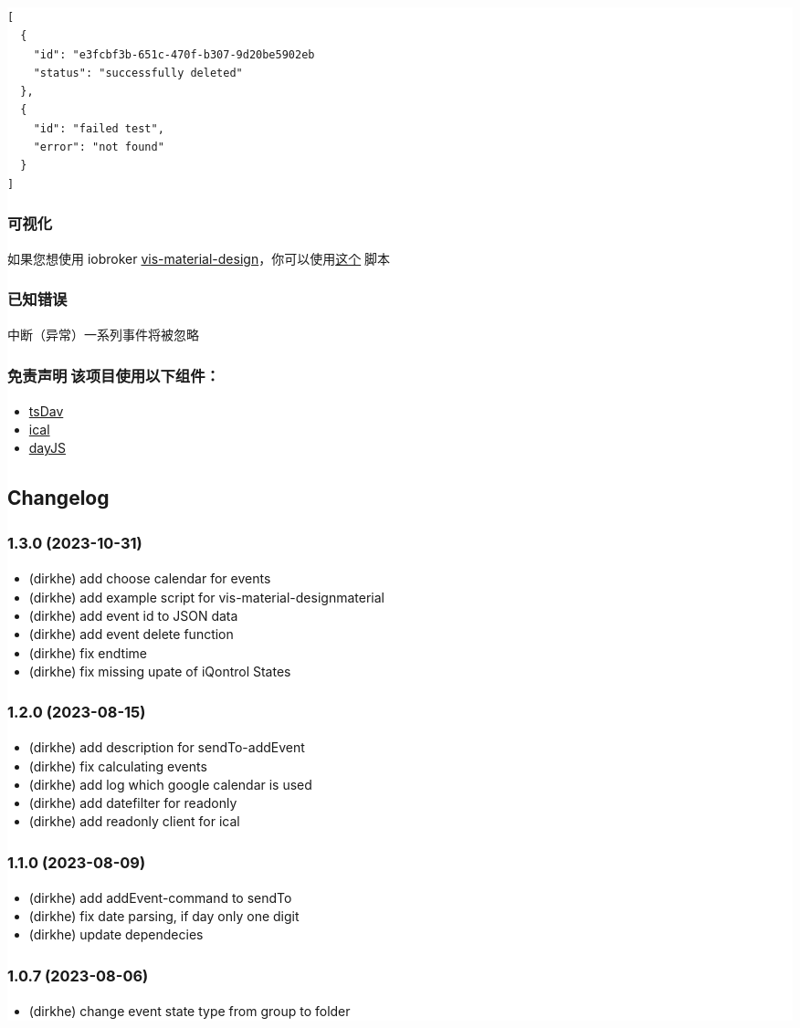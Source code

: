 ```
[
  {
    "id": "e3fcbf3b-651c-470f-b307-9d20be5902eb
    "status": "successfully deleted"
  },
  {
    "id": "failed test",
    "error": "not found"
  }
]
```

### 可视化
如果您想使用 iobroker [vis-material-design](https://github.com/Scrounger/ioBroker.vis-materialdesign#calendar)，你可以使用[这个](doc/vis-material-design.js) 脚本

### 已知错误
中断（异常）一系列事件将被忽略

### 免责声明 该项目使用以下组件：
- [tsDav](https://github.com/natelindev/tsdav)
- [ical](https://github.com/kewisch/ical.js)
- [dayJS](https://github.com/iamkun/dayjs)

## Changelog

### 1.3.0 (2023-10-31)	
* (dirkhe) add choose calendar for events
* (dirkhe) add example script for vis-material-designmaterial
* (dirkhe) add event id to JSON data
* (dirkhe) add event delete function
* (dirkhe) fix endtime
* (dirkhe) fix missing upate of iQontrol States

### 1.2.0 (2023-08-15)	
* (dirkhe) add description for sendTo-addEvent
* (dirkhe) fix calculating events
* (dirkhe) add log which google calendar is used 
* (dirkhe) add datefilter for readonly 
* (dirkhe) add readonly client for ical

### 1.1.0 (2023-08-09)
* (dirkhe) add addEvent-command to sendTo
* (dirkhe) fix date parsing, if day only one digit
* (dirkhe) update dependecies

### 1.0.7 (2023-08-06)	
* (dirkhe) change event state type from group to folder
